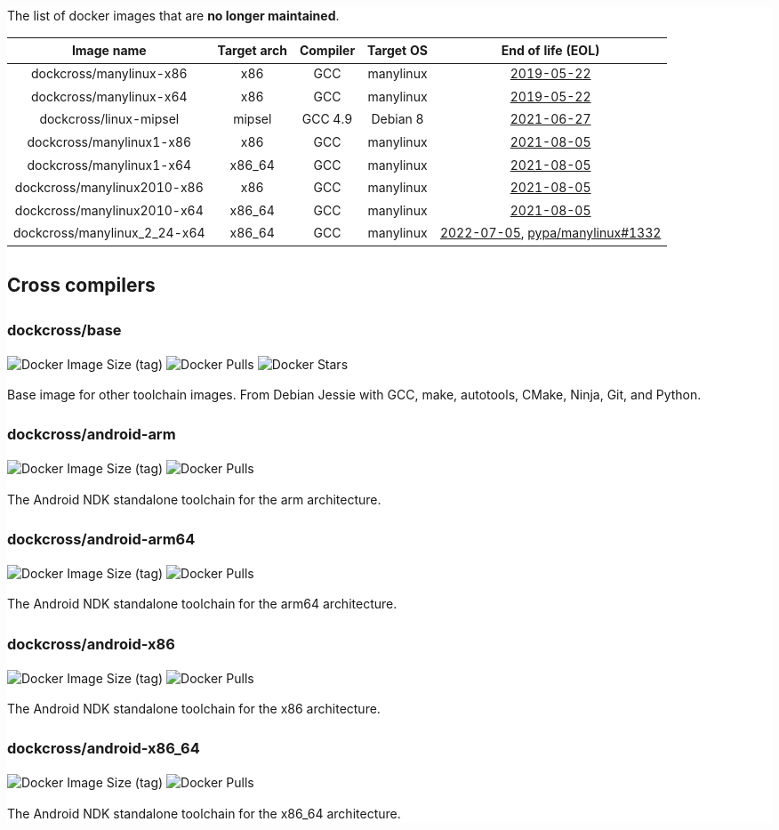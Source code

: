 The list of docker images that are **no longer maintained**.

| Image name | Target arch | Compiler | Target OS | End of life (EOL) |
|:-------:|:--------:|:------:|:-----:|:-----:|
| dockcross/manylinux-x86  | x86 | GCC | manylinux | [2019-05-22][1e0e89814] |
| dockcross/manylinux-x64  | x86 | GCC | manylinux | [2019-05-22][1e0e89814] |
| dockcross/linux-mipsel | mipsel | GCC 4.9 | Debian 8 | [2021-06-27][a30e76d5c] |
| dockcross/manylinux1-x86  | x86 | GCC | manylinux | [2021-08-05][54f73cbb6] |
| dockcross/manylinux1-x64 | x86_64 | GCC| manylinux | [2021-08-05][54f73cbb6] |
| dockcross/manylinux2010-x86 | x86 | GCC | manylinux | [2021-08-05][54f73cbb6] |
| dockcross/manylinux2010-x64 | x86_64 | GCC | manylinux | [2021-08-05][54f73cbb6] |
| dockcross/manylinux_2_24-x64 | x86_64 | GCC | manylinux | [2022-07-05][ada2c8dad], [pypa/manylinux#1332][manylinux_2_24-eol] |

[1e0e89814]: https://github.com/dockcross/dockcross/commit/1e0e89814
[a30e76d5c]: https://github.com/dockcross/dockcross/commit/a30e76d5c
[54f73cbb6]: https://github.com/dockcross/dockcross/commit/54f73cbb6
[ada2c8dad]: https://github.com/dockcross/dockcross/commit/ada2c8dad
[manylinux_2_24-eol]: https://github.com/pypa/manylinux/issues/1332#issuecomment-1157666846

## Cross compilers

### dockcross/base

![Docker Image Size (tag)](https://img.shields.io/docker/image-size/dockcross/base/latest) ![Docker Pulls](https://img.shields.io/docker/pulls/dockcross/base) ![Docker Stars](https://img.shields.io/docker/stars/dockcross/base)

Base image for other toolchain images. From Debian Jessie with GCC, make, autotools, CMake, Ninja, Git, and Python.

### dockcross/android-arm

![Docker Image Size (tag)](https://img.shields.io/docker/image-size/dockcross/android-arm/latest) ![Docker Pulls](https://img.shields.io/docker/pulls/dockcross/android-arm)

The Android NDK standalone toolchain for the arm architecture.

### dockcross/android-arm64

![Docker Image Size (tag)](https://img.shields.io/docker/image-size/dockcross/android-arm64/latest) ![Docker Pulls](https://img.shields.io/docker/pulls/dockcross/android-arm64)

The Android NDK standalone toolchain for the arm64 architecture.

### dockcross/android-x86

![Docker Image Size (tag)](https://img.shields.io/docker/image-size/dockcross/android-x86/latest) ![Docker Pulls](https://img.shields.io/docker/pulls/dockcross/android-x86)

The Android NDK standalone toolchain for the x86 architecture.

### dockcross/android-x86_64

![Docker Image Size (tag)](https://img.shields.io/docker/image-size/dockcross/android-x86_64/latest) ![Docker Pulls](https://img.shields.io/docker/pulls/dockcross/android-x86_64)

The Android NDK standalone toolchain for the x86_64 architecture.
